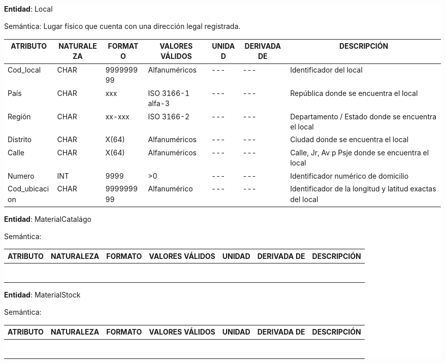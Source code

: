 **Entidad**: Local

Semántica: Lugar físico que cuenta con una dirección legal registrada.

| ATRIBUTO | NATURALEZA | FORMATO | VALORES VÁLIDOS | UNIDAD | DERIVADA DE | DESCRIPCIÓN |
|----------|------------|---------|-----------------|--------|-------------|-------------|
| Cod_local      | CHAR       | 999999999   | Alfanuméricos           | ---              | ---         | Identificador del local                                                  |
| País           | CHAR       | xxx         | ISO 3166-1 alfa-3       | ---              | ---         | República donde se encuentra el local                                    |
| Región         | CHAR       | xx-xxx      | ISO 3166-2              | ---              | ---         | Departamento / Estado donde se encuentra el local                         |
| Distrito       | CHAR       | X(64)       | Alfanuméricos           | ---              | ---         | Ciudad donde se encuentra el local                                        |
| Calle          | CHAR       | X(64)       | Alfanuméricos           | ---              | ---         | Calle, Jr, Av p Psje donde se encuentra el local                         |
| Numero         | INT        | 9999        | >0                      | ---              | ---         | Identificador numérico de domicilio                                       |
| Cod_ubicacion  | CHAR       | 999999999   | Alfanumérico            | ---              | ---         | Identificador de la longitud y latitud exactas del local                 |

**Entidad**: MaterialCatalágo

Semántica:

| ATRIBUTO | NATURALEZA | FORMATO | VALORES VÁLIDOS | UNIDAD | DERIVADA DE | DESCRIPCIÓN |
|----------|------------|---------|-----------------|--------|-------------|-------------|
|          |            |         |                 |        |             |             |
|          |            |         |                 |        |             |             |
|          |            |         |                 |        |             |             |
|          |            |         |                 |        |             |             |
|          |            |         |                 |        |             |             |
|          |            |         |                 |        |             |             |
|          |            |         |                 |        |             |             |

**Entidad**: MaterialStock

Semántica:

| ATRIBUTO | NATURALEZA | FORMATO | VALORES VÁLIDOS | UNIDAD | DERIVADA DE | DESCRIPCIÓN |
|----------|------------|---------|-----------------|--------|-------------|-------------|
|          |            |         |                 |        |             |             |
|          |            |         |                 |        |             |             |
|          |            |         |                 |        |             |             |
|          |            |         |                 |        |             |             |
|          |            |         |                 |        |             |             |
|          |            |         |                 |        |             |             |
|          |            |         |                 |        |             |             |

